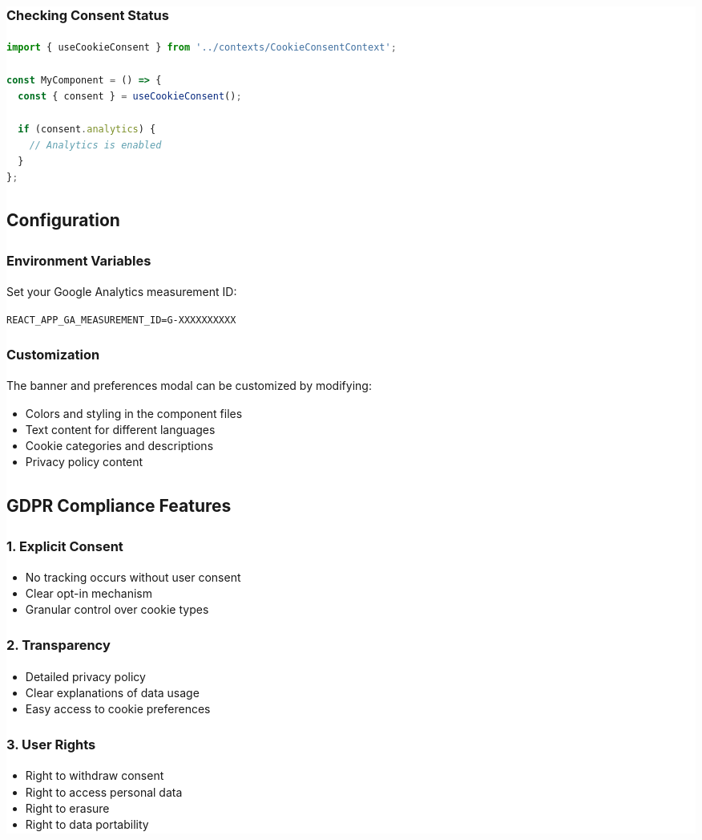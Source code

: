 ### Checking Consent Status

```typescript
import { useCookieConsent } from '../contexts/CookieConsentContext';

const MyComponent = () => {
  const { consent } = useCookieConsent();
  
  if (consent.analytics) {
    // Analytics is enabled
  }
};
```

## Configuration

### Environment Variables

Set your Google Analytics measurement ID:

```env
REACT_APP_GA_MEASUREMENT_ID=G-XXXXXXXXXX
```

### Customization

The banner and preferences modal can be customized by modifying:

- Colors and styling in the component files
- Text content for different languages
- Cookie categories and descriptions
- Privacy policy content

## GDPR Compliance Features

### 1. Explicit Consent
- No tracking occurs without user consent
- Clear opt-in mechanism
- Granular control over cookie types

### 2. Transparency
- Detailed privacy policy
- Clear explanations of data usage
- Easy access to cookie preferences

### 3. User Rights
- Right to withdraw consent
- Right to access personal data
- Right to erasure
- Right to data portability
